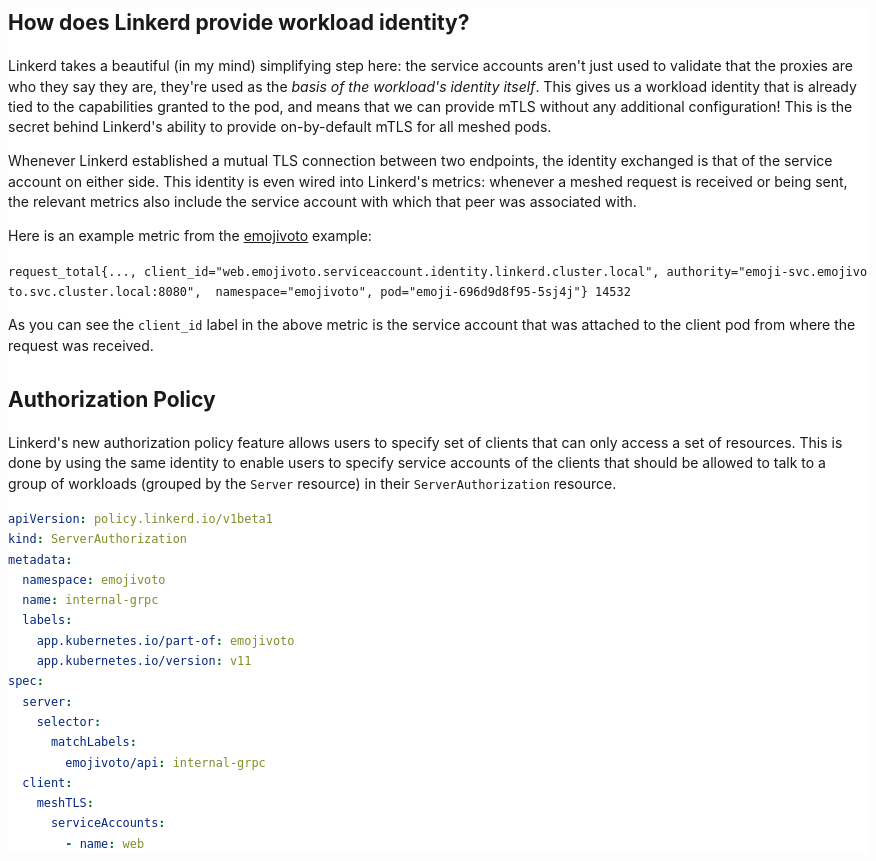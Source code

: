 ## How does Linkerd provide workload identity?

Linkerd takes a beautiful (in my mind) simplifying step here: the service accounts
aren't just used to validate that the proxies are who they say they are, they're
used as the *basis of the workload's identity itself*. This gives us a workload
identity that is already tied to the capabilities granted to the pod, and means
that we can provide mTLS without any additional configuration! This is the secret
behind Linkerd's ability to provide on-by-default mTLS for all meshed pods.

Whenever Linkerd established a mutual TLS connection between two endpoints,
the identity exchanged is that of the service account on either side. This identity
is even wired into Linkerd's metrics: whenever a meshed request is received or
being sent, the relevant metrics also include the service account with which
that peer was associated with.

Here is an example metric from the [emojivoto](https://linkerd.io/2/getting-started/)
example:

```promql
request_total{..., client_id="web.emojivoto.serviceaccount.identity.linkerd.cluster.local", authority="emoji-svc.emojivoto.svc.cluster.local:8080",  namespace="emojivoto", pod="emoji-696d9d8f95-5sj4j"} 14532
```

As you can see the `client_id` label in the above metric is the service account
that was attached to the client pod from where the request was received.

## Authorization Policy

Linkerd's new authorization policy feature allows users to specify set of clients
that can only access a set of resources. This is done by using the same identity
to enable users to specify service accounts of the clients that should be allowed
to talk to a group of workloads (grouped by the `Server` resource) in
their `ServerAuthorization` resource.

```yaml
apiVersion: policy.linkerd.io/v1beta1
kind: ServerAuthorization
metadata:
  namespace: emojivoto
  name: internal-grpc
  labels:
    app.kubernetes.io/part-of: emojivoto
    app.kubernetes.io/version: v11
spec:
  server:
    selector:
      matchLabels:
        emojivoto/api: internal-grpc
  client:
    meshTLS:
      serviceAccounts:
        - name: web
```
